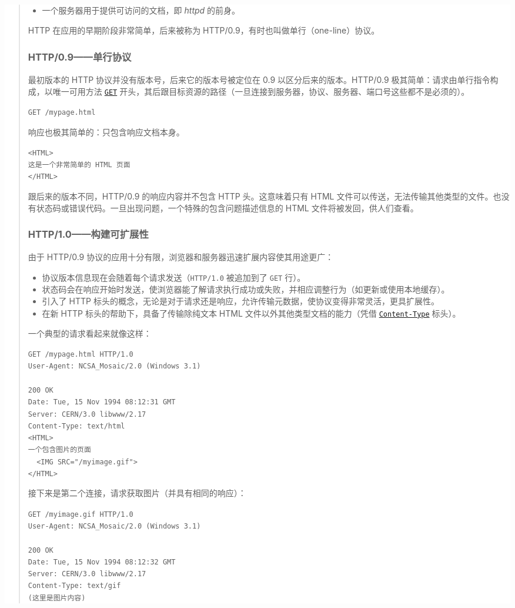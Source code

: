> - 一个服务器用于提供可访问的文档，即 _httpd_ 的前身。
>
> HTTP 在应用的早期阶段非常简单，后来被称为 HTTP/0.9，有时也叫做单行（one-line）协议。
>
> ### HTTP/0.9——单行协议
>
> 最初版本的 HTTP 协议并没有版本号，后来它的版本号被定位在 0.9 以区分后来的版本。HTTP/0.9 极其简单：请求由单行指令构成，以唯一可用方法 [`GET`](https://developer.mozilla.org/zh-CN/docs/Web/HTTP/Methods/GET) 开头，其后跟目标资源的路径（一旦连接到服务器，协议、服务器、端口号这些都不是必须的）。
>
> ```text
> GET /mypage.html
> ```
>
> 响应也极其简单的：只包含响应文档本身。
>
> ```text
> <HTML>
> 这是一个非常简单的 HTML 页面
> </HTML>
> ```
>
> 跟后来的版本不同，HTTP/0.9 的响应内容并不包含 HTTP 头。这意味着只有 HTML 文件可以传送，无法传输其他类型的文件。也没有状态码或错误代码。一旦出现问题，一个特殊的包含问题描述信息的 HTML 文件将被发回，供人们查看。
>
> ### HTTP/1.0——构建可扩展性
>
> 由于 HTTP/0.9 协议的应用十分有限，浏览器和服务器迅速扩展内容使其用途更广：
>
> - 协议版本信息现在会随着每个请求发送（`HTTP/1.0` 被追加到了 `GET` 行）。
> - 状态码会在响应开始时发送，使浏览器能了解请求执行成功或失败，并相应调整行为（如更新或使用本地缓存）。
> - 引入了 HTTP 标头的概念，无论是对于请求还是响应，允许传输元数据，使协议变得非常灵活，更具扩展性。
> - 在新 HTTP 标头的帮助下，具备了传输除纯文本 HTML 文件以外其他类型文档的能力（凭借 [`Content-Type`](https://developer.mozilla.org/zh-CN/docs/Web/HTTP/Headers/Content-Type) 标头）。
>
> 一个典型的请求看起来就像这样：
>
> ```text
> GET /mypage.html HTTP/1.0
> User-Agent: NCSA_Mosaic/2.0 (Windows 3.1)
>
> 200 OK
> Date: Tue, 15 Nov 1994 08:12:31 GMT
> Server: CERN/3.0 libwww/2.17
> Content-Type: text/html
> <HTML>
> 一个包含图片的页面
>   <IMG SRC="/myimage.gif">
> </HTML>
> ```
>
> 接下来是第二个连接，请求获取图片（并具有相同的响应）：
>
> ```text
> GET /myimage.gif HTTP/1.0
> User-Agent: NCSA_Mosaic/2.0 (Windows 3.1)
>
> 200 OK
> Date: Tue, 15 Nov 1994 08:12:32 GMT
> Server: CERN/3.0 libwww/2.17
> Content-Type: text/gif
> (这里是图片内容)
> ```
>